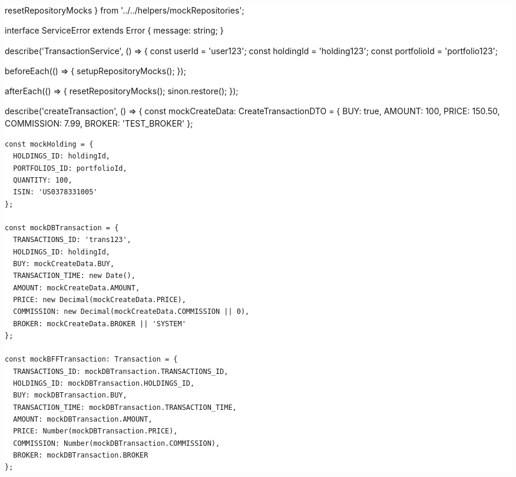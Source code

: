   resetRepositoryMocks 
} from '../../helpers/mockRepositories';

interface ServiceError extends Error {
  message: string;
}

describe('TransactionService', () => {
  const userId = 'user123';
  const holdingId = 'holding123';
  const portfolioId = 'portfolio123';

  beforeEach(() => {
    setupRepositoryMocks();
  });

  afterEach(() => {
    resetRepositoryMocks();
    sinon.restore();
  });

  describe('createTransaction', () => {
    const mockCreateData: CreateTransactionDTO = {
      BUY: true,
      AMOUNT: 100,
      PRICE: 150.50,
      COMMISSION: 7.99,
      BROKER: 'TEST_BROKER'
    };

    const mockHolding = {
      HOLDINGS_ID: holdingId,
      PORTFOLIOS_ID: portfolioId,
      QUANTITY: 100,
      ISIN: 'US0378331005'
    };

    const mockDBTransaction = {
      TRANSACTIONS_ID: 'trans123',
      HOLDINGS_ID: holdingId,
      BUY: mockCreateData.BUY,
      TRANSACTION_TIME: new Date(),
      AMOUNT: mockCreateData.AMOUNT,
      PRICE: new Decimal(mockCreateData.PRICE),
      COMMISSION: new Decimal(mockCreateData.COMMISSION || 0),
      BROKER: mockCreateData.BROKER || 'SYSTEM'
    };

    const mockBFFTransaction: Transaction = {
      TRANSACTIONS_ID: mockDBTransaction.TRANSACTIONS_ID,
      HOLDINGS_ID: mockDBTransaction.HOLDINGS_ID,
      BUY: mockDBTransaction.BUY,
      TRANSACTION_TIME: mockDBTransaction.TRANSACTION_TIME,
      AMOUNT: mockDBTransaction.AMOUNT,
      PRICE: Number(mockDBTransaction.PRICE),
      COMMISSION: Number(mockDBTransaction.COMMISSION),
      BROKER: mockDBTransaction.BROKER
    };
